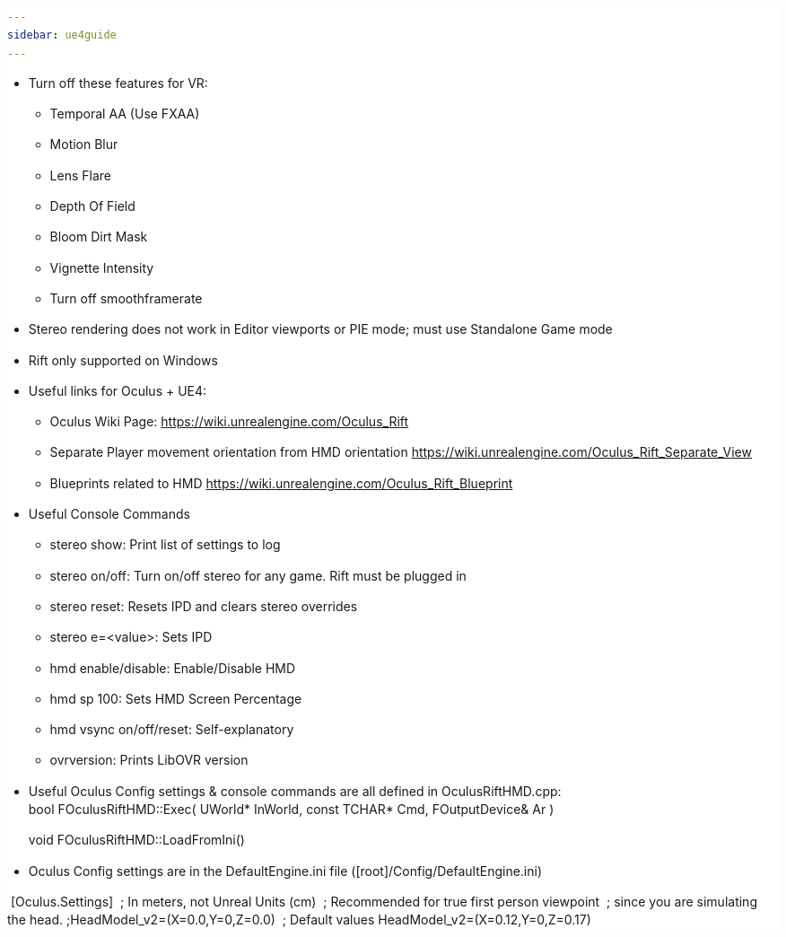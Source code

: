 ```yaml
---
sidebar: ue4guide
---
```

- Turn off these features for VR:

  - Temporal AA (Use FXAA)

  - Motion Blur

  - Lens Flare

  - Depth Of Field

  - Bloom Dirt Mask

  - Vignette Intensity

  - Turn off smoothframerate

- Stereo rendering does not work in Editor viewports or PIE mode; must use Standalone Game mode

- Rift only supported on Windows

- Useful links for Oculus + UE4:

  - Oculus Wiki Page: <https://wiki.unrealengine.com/Oculus_Rift>

  - Separate Player movement orientation from HMD orientation <https://wiki.unrealengine.com/Oculus_Rift_Separate_View>

  - Blueprints related to HMD <https://wiki.unrealengine.com/Oculus_Rift_Blueprint>

- Useful Console Commands

  - stereo show: Print list of settings to log

  - stereo on/off: Turn on/off stereo for any game. Rift must be plugged in

  - stereo reset: Resets IPD and clears stereo overrides

  - stereo e=&lt;value>: Sets IPD

  - hmd enable/disable: Enable/Disable HMD

  - hmd sp 100: Sets HMD Screen Percentage

  - hmd vsync on/off/reset: Self-explanatory

  - ovrversion: Prints LibOVR version

- Useful Oculus Config settings & console commands are all defined in OculusRiftHMD.cpp: bool FOculusRiftHMD::Exec( UWorld\* InWorld, const TCHAR\* Cmd, FOutputDevice& Ar )

  void FOculusRiftHMD::LoadFromIni()


- Oculus Config settings are in the DefaultEngine.ini file (\[root]/Config/DefaultEngine.ini)

​ \[Oculus.Settings]
​ ; In meters, not Unreal Units (cm)
​ ; Recommended for true first person viewpoint
​ ; since you are simulating the head.
​ ;HeadModel_v2=(X=0.0,Y=0,Z=0.0)
​ ; Default values
​ HeadModel_v2=(X=0.12,Y=0,Z=0.17)
